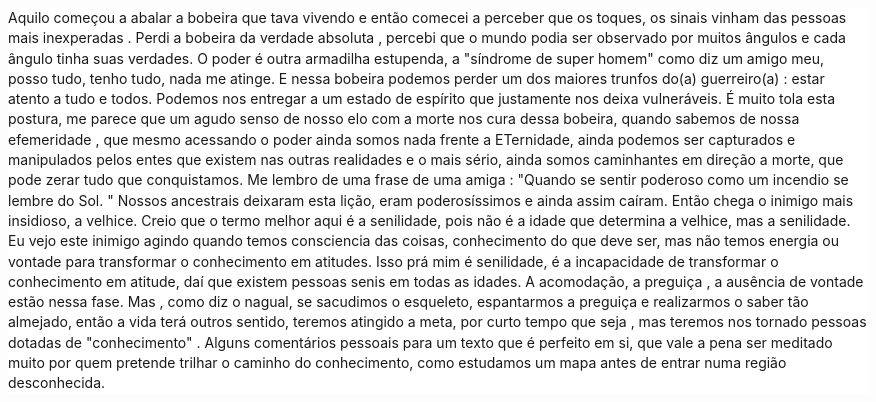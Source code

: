 Aquilo começou a abalar a bobeira que tava vivendo e então comecei a perceber que os toques, os sinais vinham das pessoas mais inexperadas . 
Perdi a bobeira da verdade absoluta , percebi que o mundo podia ser observado por muitos ângulos e cada ângulo tinha suas verdades. 
O poder é outra armadilha estupenda, a "síndrome de super homem" como diz um amigo meu, posso tudo, tenho tudo, nada me atinge. 
E nessa bobeira podemos perder um dos maiores trunfos do(a) guerreiro(a) : estar atento a tudo e todos. 
Podemos nos entregar a um estado de espírito que justamente nos deixa vulneráveis. 
É muito tola esta postura, me parece que um agudo senso de nosso elo com a morte nos cura dessa bobeira, quando sabemos de nossa efemeridade , que mesmo acessando o poder ainda somos nada frente a ETernidade, ainda podemos ser capturados e manipulados pelos entes que existem nas outras realidades e o mais sério, ainda somos caminhantes em direção a morte, que pode zerar tudo que conquistamos. 
Me lembro de uma frase de uma amiga : "Quando se sentir poderoso como um incendio se lembre do Sol. " 
Nossos ancestrais deixaram esta lição, eram poderosíssimos e ainda assim caíram. 
Então chega o inimigo mais insidioso, a velhice. 
Creio que o termo melhor aqui é a senilidade, pois não é a idade que determina a velhice, mas a senilidade. 
Eu vejo este inimigo agindo quando temos consciencia das coisas, conhecimento do que deve ser, mas não temos energia ou vontade para transformar o conhecimento em atitudes. 
Isso prá mim é senilidade, é a incapacidade de transformar o conhecimento em atitude, daí que existem pessoas senis em todas as idades. 
A acomodação, a preguiça , a ausência de vontade estão nessa fase. 
Mas , como diz o nagual, se sacudimos o esqueleto, espantarmos a preguiça e realizarmos o saber tão almejado, então a vida terá outros sentido, teremos atingido a meta, por curto tempo que seja , mas teremos nos tornado pessoas dotadas de "conhecimento" . 
Alguns comentários pessoais para um texto que é perfeito em si, que vale a pena ser meditado muito por quem pretende trilhar o caminho do conhecimento, como estudamos um mapa antes de entrar numa região desconhecida.